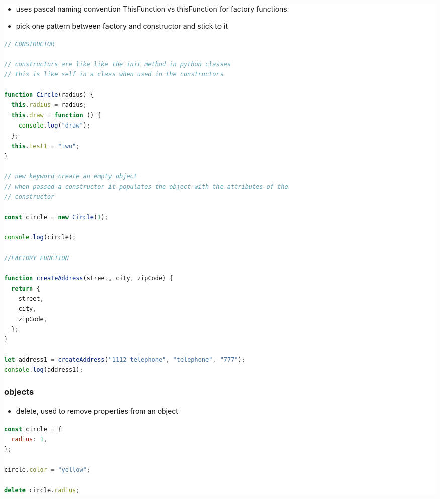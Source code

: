 - uses pascal naming convention ThisFunction vs thisFunction for factory
  functions

- pick one pattern between factory and constructor and stick to it

```javascript
// CONSTRUCTOR

// constructors are like like the init method in python classes
// this is like self in a class when used in the constructors

function Circle(radius) {
  this.radius = radius;
  this.draw = function () {
    console.log("draw");
  };
  this.test1 = "two";
}

// new keyword create an empty object
// when passed a constructor it populates the object with the attributes of the
// constructor

const circle = new Circle(1);

console.log(circle);

//FACTORY FUNCTION

function createAddress(street, city, zipCode) {
  return {
    street,
    city,
    zipCode,
  };
}

let address1 = createAddress("1112 telephone", "telephone", "777");
console.log(address1);
```

### objects

- delete, used to remove properties from an object

```javascript
const circle = {
  radius: 1,
};

circle.color = "yellow";

delete circle.radius;
```
